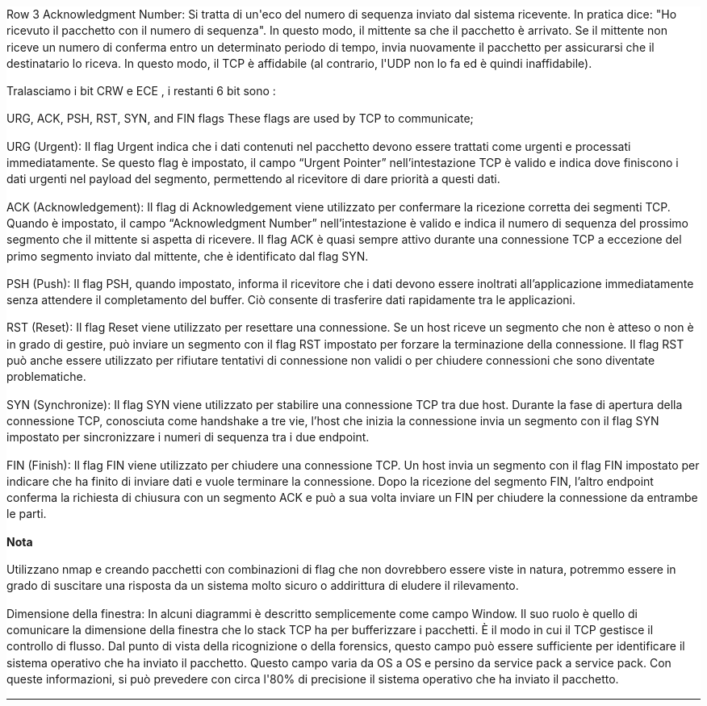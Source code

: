 Row 3
Acknowledgment Number: 
Si tratta di un'eco del numero di sequenza inviato dal sistema ricevente. In pratica dice: "Ho ricevuto il pacchetto con il numero di sequenza". In questo modo, il mittente sa che il pacchetto è arrivato. Se il mittente non riceve un numero di conferma entro un determinato periodo di tempo, invia nuovamente il pacchetto per assicurarsi che il destinatario lo riceva. In questo modo, il TCP è affidabile (al contrario, l'UDP non lo fa ed è quindi inaffidabile).

Tralasciamo i bit CRW e ECE , i restanti 6 bit sono :


URG, ACK, PSH, RST, SYN, and FIN flags
These flags are used by TCP to communicate;


URG (Urgent): Il flag Urgent indica che i dati contenuti nel pacchetto devono essere trattati come urgenti e processati immediatamente. Se questo flag è impostato, il campo “Urgent Pointer” nell’intestazione TCP è valido e indica dove finiscono i dati urgenti nel payload del segmento, permettendo al ricevitore di dare priorità a questi dati.

ACK (Acknowledgement): Il flag di Acknowledgement viene utilizzato per confermare la ricezione corretta dei segmenti TCP. Quando è impostato, il campo “Acknowledgment Number” nell’intestazione è valido e indica il numero di sequenza del prossimo segmento che il mittente si aspetta di ricevere. Il flag ACK è quasi sempre attivo durante una connessione TCP a eccezione del primo segmento inviato dal mittente, che è identificato dal flag SYN.


PSH (Push): Il flag PSH, quando impostato, informa il ricevitore che i dati devono essere inoltrati all’applicazione immediatamente senza attendere il completamento del buffer. Ciò consente di trasferire dati rapidamente tra le applicazioni.


RST (Reset): Il flag Reset viene utilizzato per resettare una connessione. Se un host riceve un segmento che non è atteso o non è in grado di gestire, può inviare un segmento con il flag RST impostato per forzare la terminazione della connessione. Il flag RST può anche essere utilizzato per rifiutare tentativi di connessione non validi o per chiudere connessioni che sono diventate problematiche.



SYN (Synchronize): Il flag SYN viene utilizzato per stabilire una connessione TCP tra due host. Durante la fase di apertura della connessione TCP, conosciuta come handshake a tre vie, l’host che inizia la connessione invia un segmento con il flag SYN impostato per sincronizzare i numeri di sequenza tra i due endpoint.

FIN (Finish): Il flag FIN viene utilizzato per chiudere una connessione TCP. Un host invia un segmento con il flag FIN impostato per indicare che ha finito di inviare dati e vuole terminare la connessione. Dopo la ricezione del segmento FIN, l’altro endpoint conferma la richiesta di chiusura con un segmento ACK e può a sua volta inviare un FIN per chiudere la connessione da entrambe le parti.

<b> Nota </b>

Utilizzano nmap e creando pacchetti con combinazioni di flag che non dovrebbero essere viste in natura, potremmo essere in grado di suscitare 
una risposta da un sistema molto sicuro o addirittura di eludere il rilevamento.

Dimensione della finestra: In alcuni diagrammi è descritto semplicemente come campo Window. Il suo ruolo è quello di comunicare la dimensione della finestra che lo stack TCP ha per bufferizzare i pacchetti. È il modo in cui il TCP gestisce il controllo di flusso. Dal punto di vista della ricognizione o della forensics, questo campo può essere sufficiente per identificare il sistema operativo che ha inviato il pacchetto. Questo campo varia da OS a OS e persino da service pack a service pack. Con queste informazioni, si può prevedere con circa l'80% di precisione il sistema operativo che ha inviato il pacchetto. 
_____________________________
